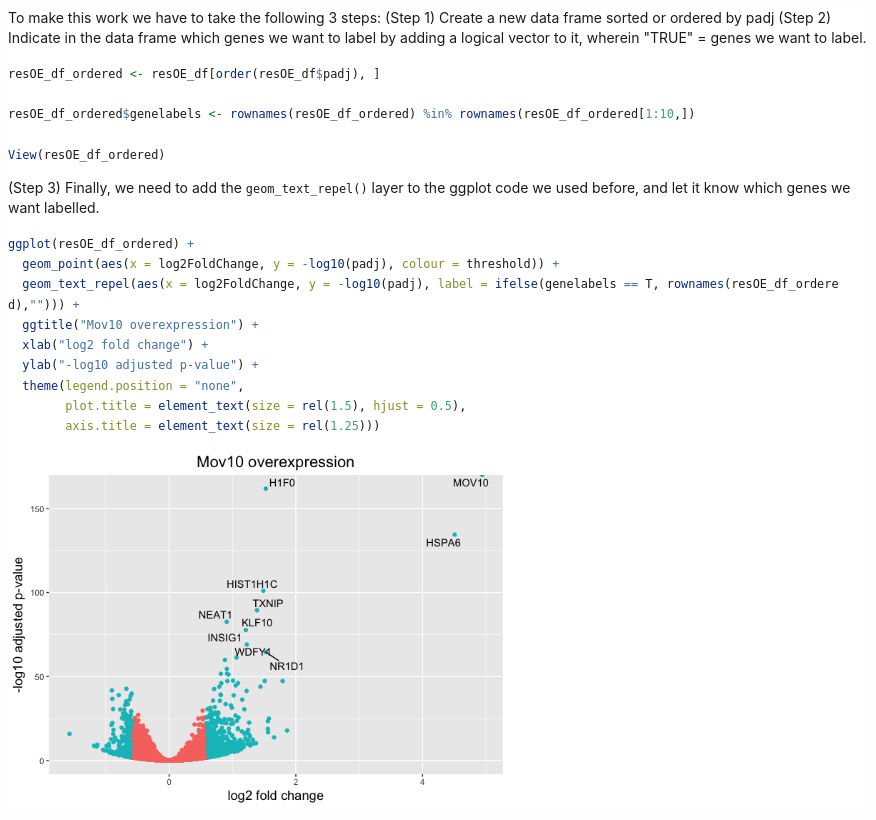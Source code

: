 To make this work we have to take the following 3 steps:
(Step 1) Create a new data frame sorted or ordered by padj
(Step 2) Indicate in the data frame which genes we want to label by adding a logical vector to it, wherein "TRUE" = genes we want to label.
 
```r
resOE_df_ordered <- resOE_df[order(resOE_df$padj), ] 

resOE_df_ordered$genelabels <- rownames(resOE_df_ordered) %in% rownames(resOE_df_ordered[1:10,])

View(resOE_df_ordered)
```

(Step 3) Finally, we need to add the `geom_text_repel()` layer to the ggplot code we used before, and let it know which genes we want labelled. 

```r
ggplot(resOE_df_ordered) +
  geom_point(aes(x = log2FoldChange, y = -log10(padj), colour = threshold)) +
  geom_text_repel(aes(x = log2FoldChange, y = -log10(padj), label = ifelse(genelabels == T, rownames(resOE_df_ordered),""))) +
  ggtitle("Mov10 overexpression") +
  xlab("log2 fold change") + 
  ylab("-log10 adjusted p-value") +
  theme(legend.position = "none",
        plot.title = element_text(size = rel(1.5), hjust = 0.5),
        axis.title = element_text(size = rel(1.25))) 
```

<img src="../img/volcanoplot-2.png" width="500"> 

